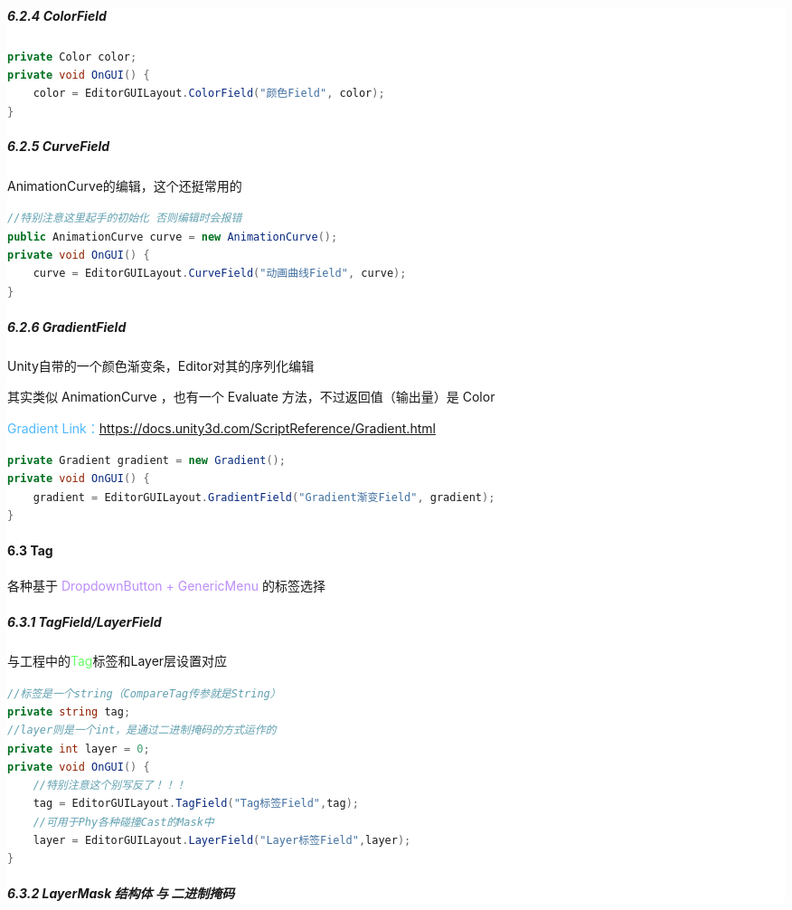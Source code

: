 ##### 6.2.4 ColorField

```C#
private Color color;
private void OnGUI() {
    color = EditorGUILayout.ColorField("颜色Field", color);
}
```

##### 6.2.5 CurveField

AnimationCurve的编辑，这个还挺常用的

```C#
//特别注意这里起手的初始化 否则编辑时会报错
public AnimationCurve curve = new AnimationCurve();
private void OnGUI() {
    curve = EditorGUILayout.CurveField("动画曲线Field", curve);
}
```

##### 6.2.6 GradientField

Unity自带的一个颜色渐变条，Editor对其的序列化编辑

其实类似 AnimationCurve ，也有一个 Evaluate 方法，不过返回值（输出量）是 Color

<font color=#4db8ff>Gradient Link：</font>https://docs.unity3d.com/ScriptReference/Gradient.html

```C#
private Gradient gradient = new Gradient();
private void OnGUI() {
    gradient = EditorGUILayout.GradientField("Gradient渐变Field", gradient);
}
```

#### 6.3 Tag

各种基于 <font color=#bc8df9>DropdownButton + GenericMenu</font> 的标签选择

##### 6.3.1 TagField/LayerField

与工程中的<font color=#66ff66>Tag</font>标签和Layer层设置对应

```C#
//标签是一个string（CompareTag传参就是String）
private string tag;
//layer则是一个int，是通过二进制掩码的方式运作的
private int layer = 0; 
private void OnGUI() {
    //特别注意这个别写反了！！！
    tag = EditorGUILayout.TagField("Tag标签Field",tag);
    //可用于Phy各种碰撞Cast的Mask中
    layer = EditorGUILayout.LayerField("Layer标签Field",layer);
}
```

#####  6.3.2 LayerMask 结构体 与 二进制掩码
